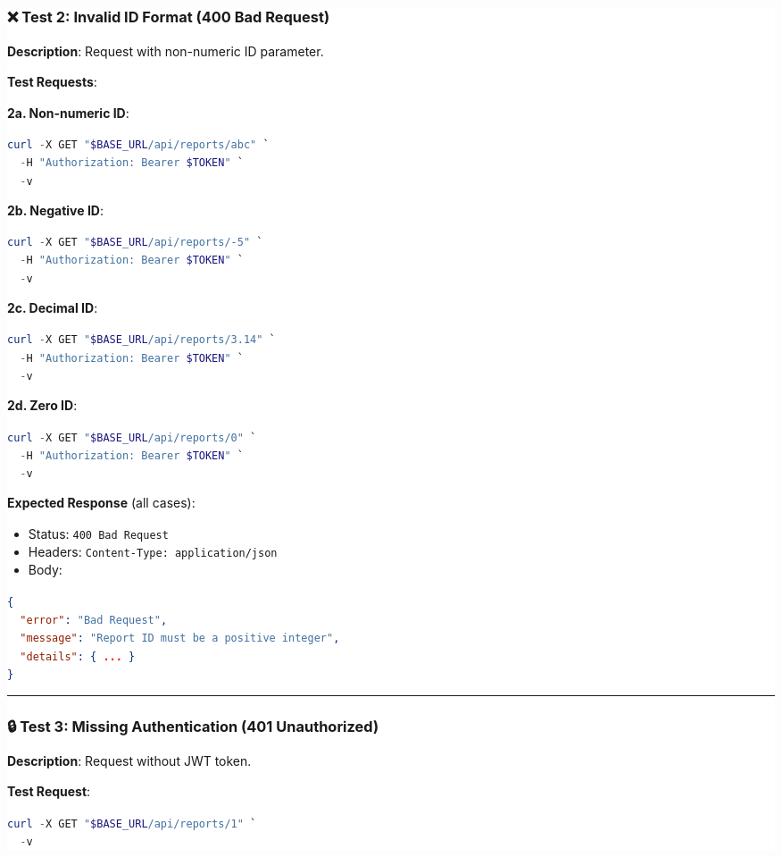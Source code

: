 
### ❌ Test 2: Invalid ID Format (400 Bad Request)

**Description**: Request with non-numeric ID parameter.

**Test Requests**:

**2a. Non-numeric ID**:
```powershell
curl -X GET "$BASE_URL/api/reports/abc" `
  -H "Authorization: Bearer $TOKEN" `
  -v
```

**2b. Negative ID**:
```powershell
curl -X GET "$BASE_URL/api/reports/-5" `
  -H "Authorization: Bearer $TOKEN" `
  -v
```

**2c. Decimal ID**:
```powershell
curl -X GET "$BASE_URL/api/reports/3.14" `
  -H "Authorization: Bearer $TOKEN" `
  -v
```

**2d. Zero ID**:
```powershell
curl -X GET "$BASE_URL/api/reports/0" `
  -H "Authorization: Bearer $TOKEN" `
  -v
```

**Expected Response** (all cases):
- Status: `400 Bad Request`
- Headers: `Content-Type: application/json`
- Body:
```json
{
  "error": "Bad Request",
  "message": "Report ID must be a positive integer",
  "details": { ... }
}
```

---

### 🔒 Test 3: Missing Authentication (401 Unauthorized)

**Description**: Request without JWT token.

**Test Request**:
```powershell
curl -X GET "$BASE_URL/api/reports/1" `
  -v
```
